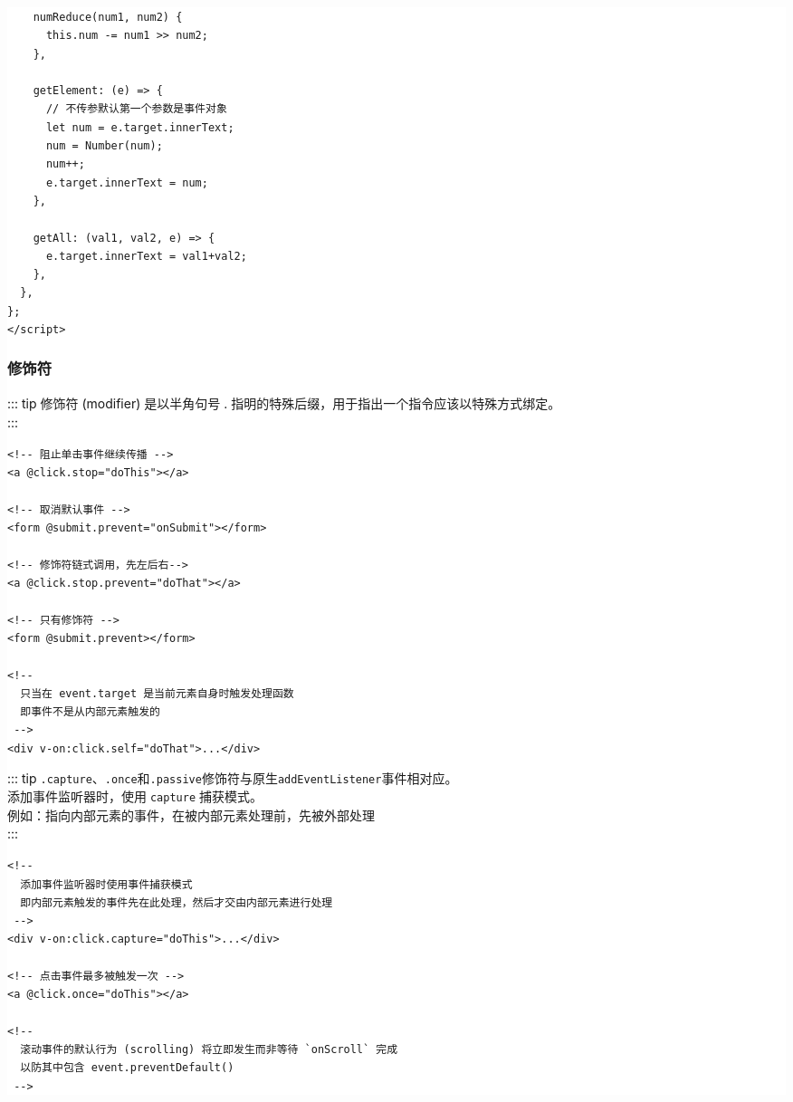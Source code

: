 ```vue
    numReduce(num1, num2) {
      this.num -= num1 >> num2;
    },

    getElement: (e) => {
      // 不传参默认第一个参数是事件对象
      let num = e.target.innerText;
      num = Number(num);
      num++;
      e.target.innerText = num;
    },

    getAll: (val1, val2, e) => {
      e.target.innerText = val1+val2;
    },
  },
};
</script>
```

### 修饰符
::: tip
修饰符 (modifier) 是以半角句号 . 指明的特殊后缀，用于指出一个指令应该以特殊方式绑定。  
:::

```vue
<!-- 阻止单击事件继续传播 -->
<a @click.stop="doThis"></a>

<!-- 取消默认事件 -->
<form @submit.prevent="onSubmit"></form>

<!-- 修饰符链式调用，先左后右-->
<a @click.stop.prevent="doThat"></a>

<!-- 只有修饰符 -->
<form @submit.prevent></form>

<!-- 
  只当在 event.target 是当前元素自身时触发处理函数
  即事件不是从内部元素触发的
 -->
<div v-on:click.self="doThat">...</div>
```

::: tip
`.capture`、`.once`和`.passive`修饰符与原生`addEventListener`事件相对应。  
添加事件监听器时，使用 `capture` 捕获模式。  
例如：指向内部元素的事件，在被内部元素处理前，先被外部处理  
:::

```vue
<!-- 
  添加事件监听器时使用事件捕获模式
  即内部元素触发的事件先在此处理，然后才交由内部元素进行处理
 -->
<div v-on:click.capture="doThis">...</div>

<!-- 点击事件最多被触发一次 -->
<a @click.once="doThis"></a>

<!-- 
  滚动事件的默认行为 (scrolling) 将立即发生而非等待 `onScroll` 完成
  以防其中包含 event.preventDefault()
 -->
```
